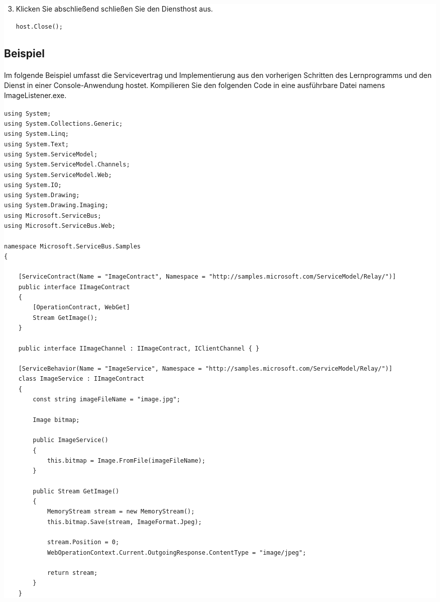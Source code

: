 3. Klicken Sie abschließend schließen Sie den Diensthost aus.

    ```
    host.Close();
    ```

## <a name="example"></a>Beispiel

Im folgende Beispiel umfasst die Servicevertrag und Implementierung aus den vorherigen Schritten des Lernprogramms und den Dienst in einer Console-Anwendung hostet. Kompilieren Sie den folgenden Code in eine ausführbare Datei namens ImageListener.exe.

```
using System;
using System.Collections.Generic;
using System.Linq;
using System.Text;
using System.ServiceModel;
using System.ServiceModel.Channels;
using System.ServiceModel.Web;
using System.IO;
using System.Drawing;
using System.Drawing.Imaging;
using Microsoft.ServiceBus;
using Microsoft.ServiceBus.Web;

namespace Microsoft.ServiceBus.Samples
{

    [ServiceContract(Name = "ImageContract", Namespace = "http://samples.microsoft.com/ServiceModel/Relay/")]
    public interface IImageContract
    {
        [OperationContract, WebGet]
        Stream GetImage();
    }

    public interface IImageChannel : IImageContract, IClientChannel { }

    [ServiceBehavior(Name = "ImageService", Namespace = "http://samples.microsoft.com/ServiceModel/Relay/")]
    class ImageService : IImageContract
    {
        const string imageFileName = "image.jpg";

        Image bitmap;

        public ImageService()
        {
            this.bitmap = Image.FromFile(imageFileName);
        }

        public Stream GetImage()
        {
            MemoryStream stream = new MemoryStream();
            this.bitmap.Save(stream, ImageFormat.Jpeg);

            stream.Position = 0;
            WebOperationContext.Current.OutgoingResponse.ContentType = "image/jpeg";

            return stream;
        }
    }

```

[Azure-portal]: https://portal.azure.com